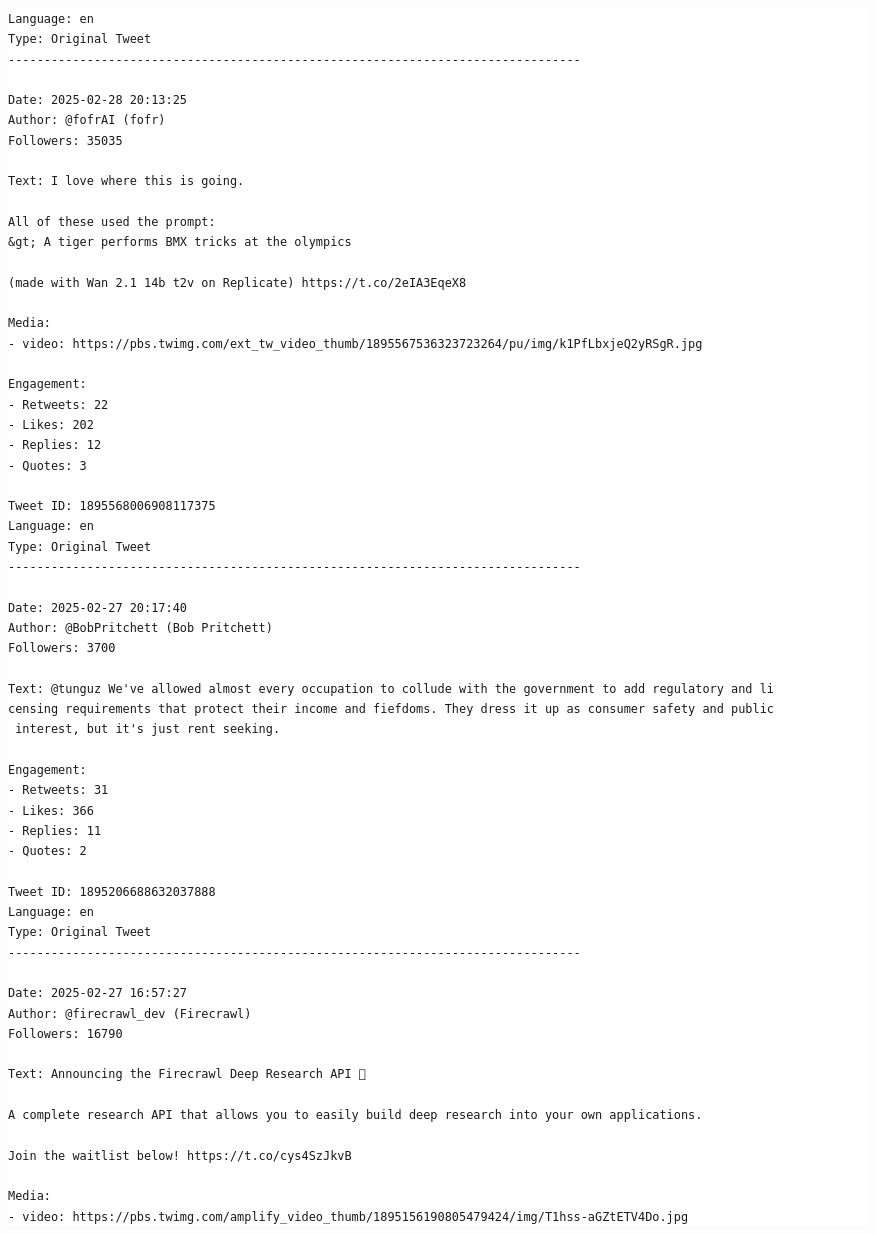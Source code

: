 ```
Language: en
Type: Original Tweet
--------------------------------------------------------------------------------

Date: 2025-02-28 20:13:25
Author: @fofrAI (fofr)
Followers: 35035

Text: I love where this is going.

All of these used the prompt:
&gt; A tiger performs BMX tricks at the olympics

(made with Wan 2.1 14b t2v on Replicate) https://t.co/2eIA3EqeX8

Media:
- video: https://pbs.twimg.com/ext_tw_video_thumb/1895567536323723264/pu/img/k1PfLbxjeQ2yRSgR.jpg

Engagement:
- Retweets: 22
- Likes: 202
- Replies: 12
- Quotes: 3

Tweet ID: 1895568006908117375
Language: en
Type: Original Tweet
--------------------------------------------------------------------------------

Date: 2025-02-27 20:17:40
Author: @BobPritchett (Bob Pritchett)
Followers: 3700

Text: @tunguz We've allowed almost every occupation to collude with the government to add regulatory and li
censing requirements that protect their income and fiefdoms. They dress it up as consumer safety and public
 interest, but it's just rent seeking.

Engagement:
- Retweets: 31
- Likes: 366
- Replies: 11
- Quotes: 2

Tweet ID: 1895206688632037888
Language: en
Type: Original Tweet
--------------------------------------------------------------------------------

Date: 2025-02-27 16:57:27
Author: @firecrawl_dev (Firecrawl)
Followers: 16790

Text: Announcing the Firecrawl Deep Research API 🔎

A complete research API that allows you to easily build deep research into your own applications.

Join the waitlist below! https://t.co/cys4SzJkvB

Media:
- video: https://pbs.twimg.com/amplify_video_thumb/1895156190805479424/img/T1hss-aGZtETV4Do.jpg

```